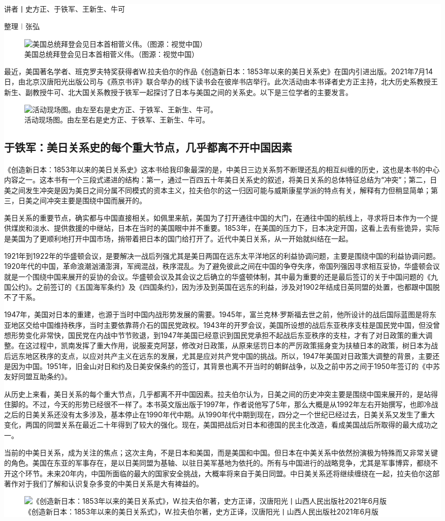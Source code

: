 <p>讲者丨史方正、于铁军、王新生、牛可</p><p>整理︱张弘</p><figure class="image-box dls-image-block dls-media-image"><img src="https://img.allhistory.com/now/2021-07-25/60fcd5c24cd55d54dd5dc05b+L.jpg" data-id="60fcd5c52114416715c3e0ff" alt="美国总统拜登会见日本首相菅义伟。（图源：视觉中国）" ; referrerpolicy="no-referrer"><figcaption class="dls-image-capture">美国总统拜登会见日本首相菅义伟。（图源：视觉中国）</figcaption></figure><p>最近，美国著名学者、班克罗夫特奖获得者W.拉夫伯尔的作品《创造新日本：1853年以来的美日关系史》在国内引进出版。2021年7月14日，由北京汉唐阳光出版公司与《燕京书评》联合举办的线下读书会在彼岸书店举行。此次活动由本书译者史方正主持，北大历史系教授王新生、副教授牛可、北大国关系教授于铁军一起探讨了日本与美国之间的关系史。以下是三位学者的主要发言。</p><figure class="image-box dls-image-block dls-media-image"><img src="https://img.allhistory.com/now/2021-07-25/60fcd5949c232e01c17d2a1e+L.jpg" data-id="60fcd5982114416715c3e0fe" alt="活动现场图。由左至右是史方正、于铁军、王新生、牛可。" ; referrerpolicy="no-referrer"><figcaption class="dls-image-capture">活动现场图。由左至右是史方正、于铁军、王新生、牛可。</figcaption></figure><h2><strong>于铁军：美日关系史的每个重大节点，几乎都离不开中国因素</strong></h2><p>《创造新日本：1853年以来的美日关系史》这本书给我印象最深的是，中美日三边关系剪不断理还乱的相互纠缠的历史，这也是本书的中心内容之一。这本书有一个三段式递进的结构：第一，通过一百四五十年美日关系史的叙述，将美日关系的总体特征总结为“冲突”；第二，日美之间发生冲突是因为美日之间分属不同模式的资本主义，拉夫伯尔的这一归因可能与威斯康星学派的特点有关，解释有力但稍显简单；第三，日美之间冲突主要是围绕中国而展开的。</p><p>美日关系的重要节点，确实都与中国直接相关。如佩里来航，美国为了打开通往中国的大门，在通往中国的航线上，寻求将日本作为一个提供煤炭和淡水、提供救援的中继站，日本在当时的美国眼中并不重要。1853年，在美国的压力下，日本决定开国，这看上去有些诡异，实际是美国为了更顺利地打开中国市场，捎带着把日本的国门给打开了。近代中美日关系，从一开始就纠结在一起。</p><p>1921年到1922年的华盛顿会议，是要解决一战后列强尤其是美日两国在远东太平洋地区的利益协调问题，主要是围绕中国的利益协调问题。1920年代的中国，革命浪潮汹涌澎湃，军阀混战，秩序混乱。为了避免彼此之间在中国的争夺失序，帝国列强因寻求相互妥协，华盛顿会议就是一个围绕中国来展开的妥协的会议。华盛顿会议及其会议之后确立的华盛顿体制，其中最为重要的还是最后签订的关于中国问题的《九国公约》。之前签订的《五国海军条约》及《四国条约》，因为涉及到英国在远东的利益，涉及对1902年结成日英同盟的处置，也都跟中国脱不了干系。</p><p>1947年，美国对日本的重建，也源于当时中国内战形势发展的需要。1945年，富兰克林·罗斯福去世之前，他所设计的战后国际蓝图是将东亚地区交给中国维持秩序，当时主要依靠蒋介石的国民党政权。1943年的开罗会议，美国所设想的战后东亚秩序支柱是国民党中国，但没曾想形势变化非常快，国民党在内战中节节败退，到1947年美国已经意识到国民党承担不起战后东亚秩序的支柱，才有了对日政策的重大调整。在这过程中，凯南发挥了重大作用，说服麦克阿瑟，修改对日政策，从原来惩罚日本的严厉政策摇身变为扶植日本的政策，树日本为战后远东地区秩序的支点，以应对共产主义在远东的发展，尤其是应对共产党中国的挑战。所以，1947年美国对日政策大调整的背景，主要还是因为中国。1951年，旧金山对日和约及日美安保条约的签订，其背景也离不开当时的朝鲜战争，以及之前中苏之间于1950年签订的《中苏友好同盟互助条约》。</p><p>从历史上来看，美日关系的每个重大节点，几乎都离不开中国因素。拉夫伯尔认为，日美之间的历史冲突主要是围绕中国来展开的，是站得住脚的。不过，今天的形势已经很不一样了。本书英文版出版于1997年，作者说他写了5年，那么大概是从1992年左右开始撰写，也即冷战之后的日美关系还没有太多涉及，基本停止在1990年代中期。从1990年代中期到现在，四分之一个世纪已经过去，日美关系又发生了重大变化，两国的同盟关系在最近二十年得到了较大的强化。现在，美国把战后对日本和德国的民主化改造，看成美国战后所取得的最大成功之一。</p><p>当前的中美日关系，成为关注的焦点；这次主角，不是日本和美国，而是美国和中国。但日本在中美关系中依然扮演极为特殊而又非常关键的角色。美国在东亚的军事存在，是以日美同盟为基轴、以驻日美军基地为依托的。所有与中国进行的战略竞争，尤其是军事博弈，都绕不开这个环节。未来20年内，中国所面临的最大的国家安全挑战，大概率将来自于美日同盟。中日美关系还将继续缠绕在一起，拉夫伯尔这部著作对于我们了解和认识复杂多变的中美日关系是大有裨益的。</p><figure class="image-box dls-image-block dls-media-image"><img src="https://img.allhistory.com/now/2021-07-25/60fcd54f9c232e01c17d2a1d+L.jpg" data-id="60fcd5529b2d825085c26987" alt="《创造新日本：1853年以来的美日关系式》，W.拉夫伯尔著，史方正译，汉唐阳光丨山西人民出版社2021年6月版 " ; referrerpolicy="no-referrer"><figcaption class="dls-image-capture">《创造新日本：1853年以来的美日关系式》，W.拉夫伯尔著，史方正译，汉唐阳光丨山西人民出版社2021年6月版